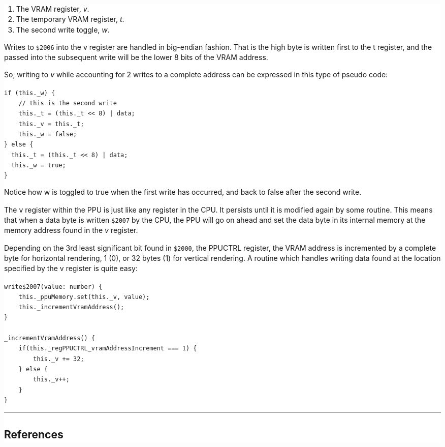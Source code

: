 1. The VRAM register, *v*.
2. The temporary VRAM register, *t*.
3. The second write toggle, *w*.

Writes to `$2006` into the v register are handled in big-endian fashion. That is the high byte is written first to the t register, and the passed into the subsequent write will be the lower 8 bits of the VRAM address.

So, writing to *v* while accounting for 2 writes to a complete address can be expressed in this type of pseudo code:

```
if (this._w) { 
	// this is the second write
	this._t = (this._t << 8) | data;
	this._v = this._t;
	this._w = false;
} else {
  this._t = (this._t << 8) | data;
  this._w = true;
}
```

Notice how w is toggled to true when the first write has occurred, and back to false after the second write. 

The v register within the PPU is just like any register in the CPU. It persists until it is modified again by some routine. This means that when a data byte is written `$2007` by the CPU, the PPU will go on ahead and set the data byte in its internal memory at the memory address found in the *v* register.

Depending on the 3rd least significant bit found in `$2000`, the PPUCTRL register, the VRAM address is incremented by a complete byte for horizontal rendering, 1 (0), or 32 bytes (1) for vertical rendering. A routine which handles writing data found at the location specified by the v register is quite easy:

```
write$2007(value: number) {
	this._ppuMemory.set(this._v, value);
	this._incrementVramAddress();
}

_incrementVramAddress() {
	if(this._regPPUCTRL_vramAddressIncrement === 1) {
		this._v += 32;
	} else {
		this._v++;
	}
}
```



---
## References
